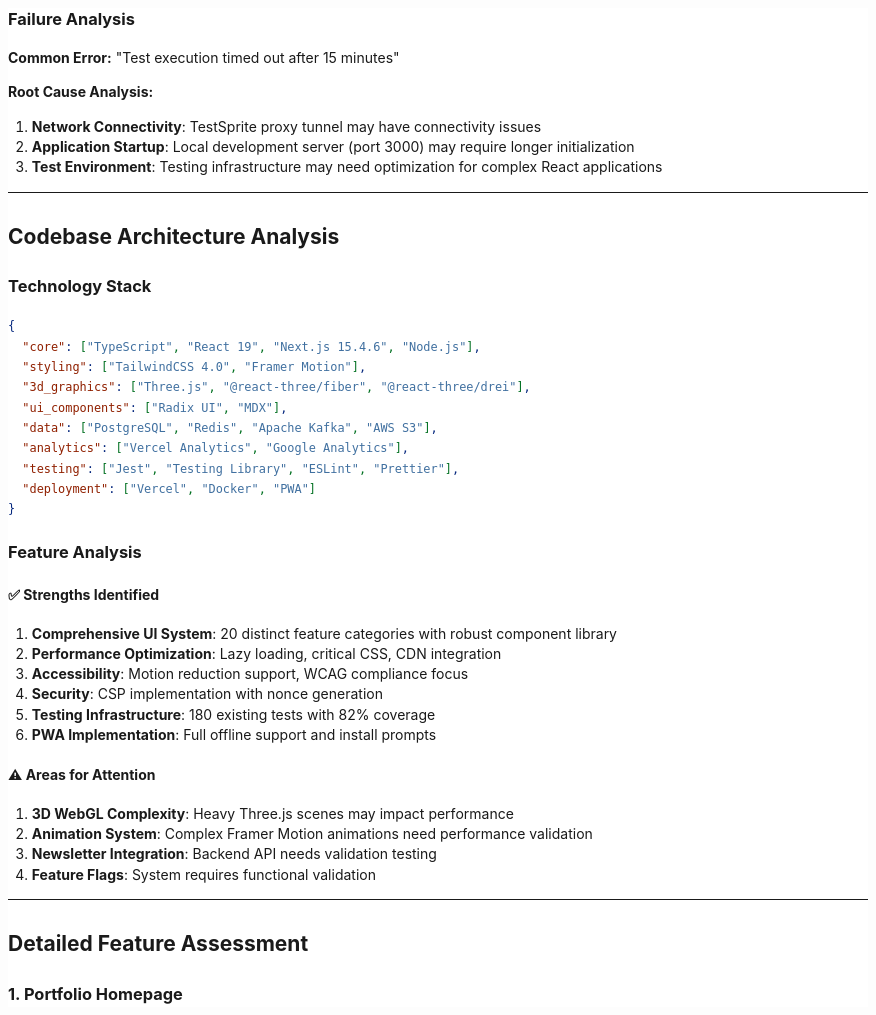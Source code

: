 ### Failure Analysis

**Common Error:** "Test execution timed out after 15 minutes"

**Root Cause Analysis:**

1. **Network Connectivity**: TestSprite proxy tunnel may have connectivity issues
2. **Application Startup**: Local development server (port 3000) may require longer initialization
3. **Test Environment**: Testing infrastructure may need optimization for complex React applications

---

## Codebase Architecture Analysis

### Technology Stack

```json
{
  "core": ["TypeScript", "React 19", "Next.js 15.4.6", "Node.js"],
  "styling": ["TailwindCSS 4.0", "Framer Motion"],
  "3d_graphics": ["Three.js", "@react-three/fiber", "@react-three/drei"],
  "ui_components": ["Radix UI", "MDX"],
  "data": ["PostgreSQL", "Redis", "Apache Kafka", "AWS S3"],
  "analytics": ["Vercel Analytics", "Google Analytics"],
  "testing": ["Jest", "Testing Library", "ESLint", "Prettier"],
  "deployment": ["Vercel", "Docker", "PWA"]
}
```

### Feature Analysis

#### ✅ **Strengths Identified**

1. **Comprehensive UI System**: 20 distinct feature categories with robust component library
2. **Performance Optimization**: Lazy loading, critical CSS, CDN integration
3. **Accessibility**: Motion reduction support, WCAG compliance focus
4. **Security**: CSP implementation with nonce generation
5. **Testing Infrastructure**: 180 existing tests with 82% coverage
6. **PWA Implementation**: Full offline support and install prompts

#### ⚠️ **Areas for Attention**

1. **3D WebGL Complexity**: Heavy Three.js scenes may impact performance
2. **Animation System**: Complex Framer Motion animations need performance validation
3. **Newsletter Integration**: Backend API needs validation testing
4. **Feature Flags**: System requires functional validation

---

## Detailed Feature Assessment

### 1. Portfolio Homepage
